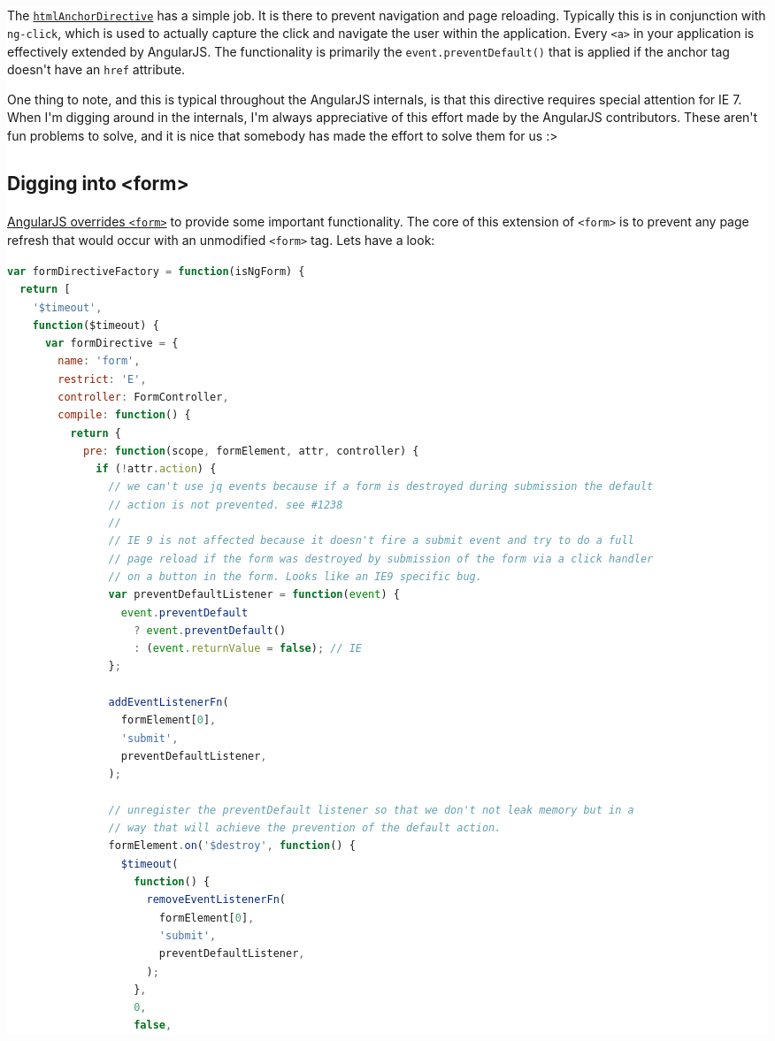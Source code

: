 The [`htmlAnchorDirective`](https://github.com/angular/angular.js/blob/master/src/ng/directive/a.js) has a simple job. It is there to prevent navigation and page reloading. Typically this is in conjunction with `ng-click`, which is used to actually capture the click and navigate the user within the application. Every `<a>` in your application is effectively extended by AngularJS. The functionality is primarily the `event.preventDefault()` that is applied if the anchor tag doesn't have an `href` attribute.

One thing to note, and this is typical throughout the AngularJS internals, is that this directive requires special attention for IE 7. When I'm digging around in the internals, I'm always appreciative of this effort made by the AngularJS contributors. These aren't fun problems to solve, and it is nice that somebody has made the effort to solve them for us :>

## Digging into \<form\>

[AngularJS overrides `<form>`](https://github.com/angular/angular.js/blob/master/src/ng/directive/form.js) to provide some important functionality. The core of this extension of `<form>` is to prevent any page refresh that would occur with an unmodified `<form>` tag. Lets have a look:

```javascript
var formDirectiveFactory = function(isNgForm) {
  return [
    '$timeout',
    function($timeout) {
      var formDirective = {
        name: 'form',
        restrict: 'E',
        controller: FormController,
        compile: function() {
          return {
            pre: function(scope, formElement, attr, controller) {
              if (!attr.action) {
                // we can't use jq events because if a form is destroyed during submission the default
                // action is not prevented. see #1238
                //
                // IE 9 is not affected because it doesn't fire a submit event and try to do a full
                // page reload if the form was destroyed by submission of the form via a click handler
                // on a button in the form. Looks like an IE9 specific bug.
                var preventDefaultListener = function(event) {
                  event.preventDefault
                    ? event.preventDefault()
                    : (event.returnValue = false); // IE
                };

                addEventListenerFn(
                  formElement[0],
                  'submit',
                  preventDefaultListener,
                );

                // unregister the preventDefault listener so that we don't not leak memory but in a
                // way that will achieve the prevention of the default action.
                formElement.on('$destroy', function() {
                  $timeout(
                    function() {
                      removeEventListenerFn(
                        formElement[0],
                        'submit',
                        preventDefaultListener,
                      );
                    },
                    0,
                    false,
```